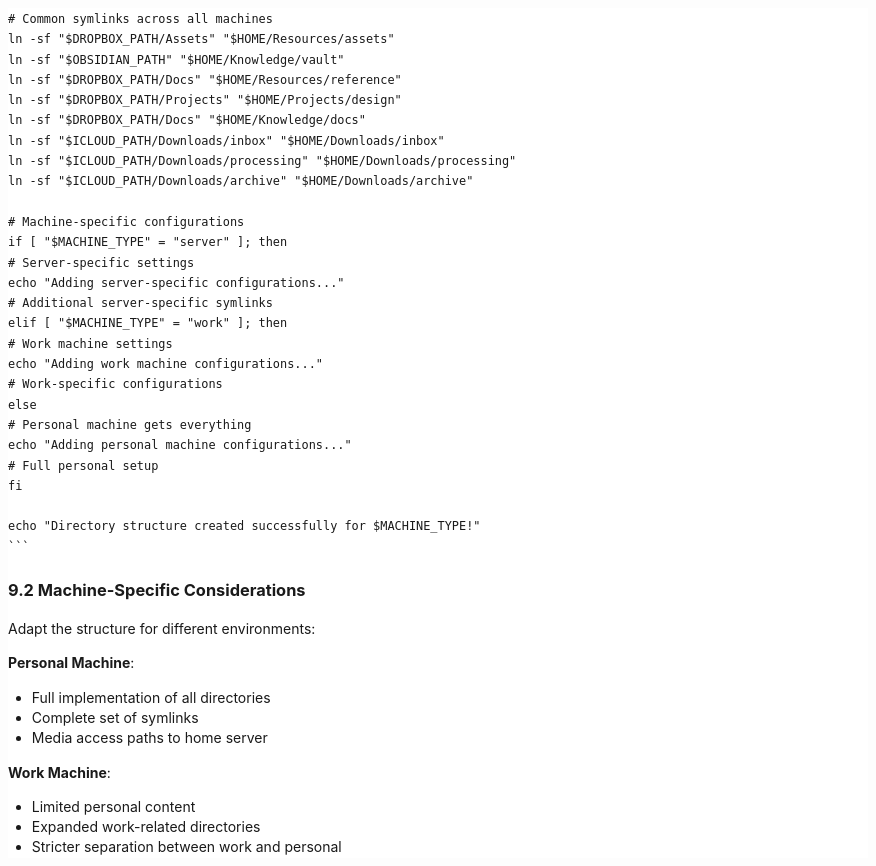     # Common symlinks across all machines
    ln -sf "$DROPBOX_PATH/Assets" "$HOME/Resources/assets"
    ln -sf "$OBSIDIAN_PATH" "$HOME/Knowledge/vault"
    ln -sf "$DROPBOX_PATH/Docs" "$HOME/Resources/reference"
    ln -sf "$DROPBOX_PATH/Projects" "$HOME/Projects/design"
    ln -sf "$DROPBOX_PATH/Docs" "$HOME/Knowledge/docs"
    ln -sf "$ICLOUD_PATH/Downloads/inbox" "$HOME/Downloads/inbox"
    ln -sf "$ICLOUD_PATH/Downloads/processing" "$HOME/Downloads/processing"
    ln -sf "$ICLOUD_PATH/Downloads/archive" "$HOME/Downloads/archive"
    
    # Machine-specific configurations
    if [ "$MACHINE_TYPE" = "server" ]; then
    # Server-specific settings
    echo "Adding server-specific configurations..."
    # Additional server-specific symlinks
    elif [ "$MACHINE_TYPE" = "work" ]; then
    # Work machine settings
    echo "Adding work machine configurations..."
    # Work-specific configurations
    else
    # Personal machine gets everything
    echo "Adding personal machine configurations..."
    # Full personal setup
    fi
    
    echo "Directory structure created successfully for $MACHINE_TYPE!"
    ```

### 9.2 Machine-Specific Considerations

Adapt the structure for different environments:

**Personal Machine**:
- Full implementation of all directories
- Complete set of symlinks
- Media access paths to home server

**Work Machine**:
- Limited personal content
- Expanded work-related directories
- Stricter separation between work and personal
